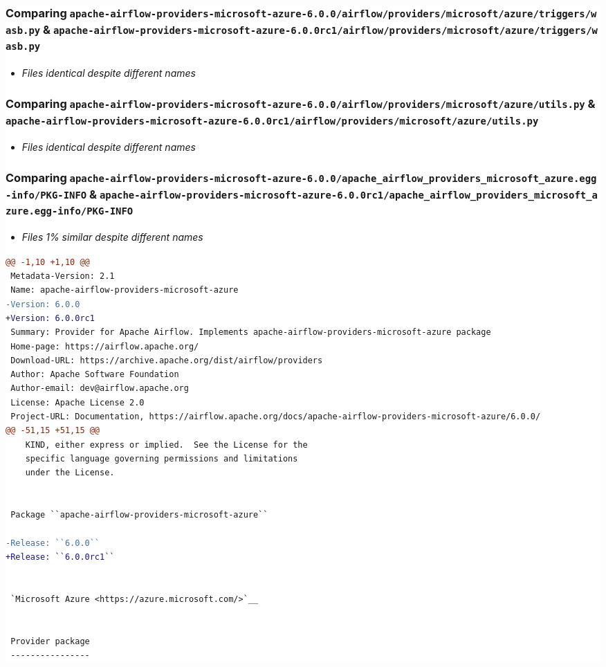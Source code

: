 ### Comparing `apache-airflow-providers-microsoft-azure-6.0.0/airflow/providers/microsoft/azure/triggers/wasb.py` & `apache-airflow-providers-microsoft-azure-6.0.0rc1/airflow/providers/microsoft/azure/triggers/wasb.py`

 * *Files identical despite different names*

### Comparing `apache-airflow-providers-microsoft-azure-6.0.0/airflow/providers/microsoft/azure/utils.py` & `apache-airflow-providers-microsoft-azure-6.0.0rc1/airflow/providers/microsoft/azure/utils.py`

 * *Files identical despite different names*

### Comparing `apache-airflow-providers-microsoft-azure-6.0.0/apache_airflow_providers_microsoft_azure.egg-info/PKG-INFO` & `apache-airflow-providers-microsoft-azure-6.0.0rc1/apache_airflow_providers_microsoft_azure.egg-info/PKG-INFO`

 * *Files 1% similar despite different names*

```diff
@@ -1,10 +1,10 @@
 Metadata-Version: 2.1
 Name: apache-airflow-providers-microsoft-azure
-Version: 6.0.0
+Version: 6.0.0rc1
 Summary: Provider for Apache Airflow. Implements apache-airflow-providers-microsoft-azure package
 Home-page: https://airflow.apache.org/
 Download-URL: https://archive.apache.org/dist/airflow/providers
 Author: Apache Software Foundation
 Author-email: dev@airflow.apache.org
 License: Apache License 2.0
 Project-URL: Documentation, https://airflow.apache.org/docs/apache-airflow-providers-microsoft-azure/6.0.0/
@@ -51,15 +51,15 @@
    KIND, either express or implied.  See the License for the
    specific language governing permissions and limitations
    under the License.
 
 
 Package ``apache-airflow-providers-microsoft-azure``
 
-Release: ``6.0.0``
+Release: ``6.0.0rc1``
 
 
 `Microsoft Azure <https://azure.microsoft.com/>`__
 
 
 Provider package
 ----------------
```

